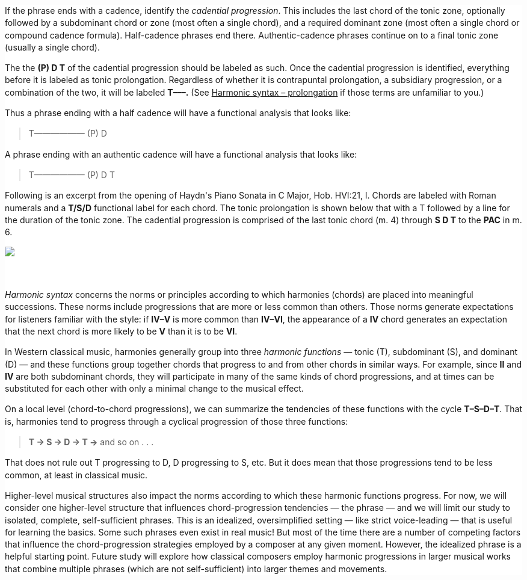 If the phrase ends with a cadence, identify the *cadential progression*. This includes the last chord of the tonic zone, optionally followed by a subdominant chord or zone (most often a single chord), and a required dominant zone (most often a single chord or compound cadence formula). Half-cadence phrases end there. Authentic-cadence phrases continue on to a final tonic zone (usually a single chord). 

The the **(P) D T** of the cadential progression should be labeled as such. Once the cadential progression is identified, everything before it is labeled as tonic prolongation. Regardless of whether it is contrapuntal prolongation, a subsidiary progression, or a combination of the two, it will be labeled **T–––.** (See [Harmonic syntax – prolongation](http://openmusictheory.com/harmonicSyntax2.html) if those terms are unfamiliar to you.)

Thus a phrase ending with a half cadence will have a functional analysis that looks like:

> T—————— (P) D 

A phrase ending with an authentic cadence will have a functional analysis that looks like:

> T—————— (P) D T

Following is an excerpt from the opening of Haydn's Piano Sonata in C Major, Hob. HVI:21, I. Chords are labeled with Roman numerals and a **T/S/D** functional label for each chord. The tonic prolongation is shown below that with a T followed by a line for the duration of the tonic zone. The cadential progression is comprised of the last tonic chord (m. 4) through **S D T** to the **PAC** in m. 6.

[![](/images/harmony/XVI-21-prolongation.png)](/images/harmony/XVI-21-prolongation.png)

<iframe src="https://embed.spotify.com/?uri=spotify:track:6k7Sa5GrujYsn7Ul85gjWQ" width="300" height="80" frameborder="0" allowtransparency="true"></iframe><br/>

*Harmonic syntax* concerns the norms or principles according to which harmonies (chords) are placed into meaningful successions. These norms include progressions that are more or less common than others. Those norms generate expectations for listeners familiar with the style: if **IV–V** is more common than **IV–VI**, the appearance of a **IV** chord generates an expectation that the next chord is more likely to be **V** than it is to be **VI**.

In Western classical music, harmonies generally group into three *harmonic functions* — tonic (T), subdominant (S), and dominant (D) — and these functions group together chords that progress to and from other chords in similar ways. For example, since **II** and **IV** are both subdominant chords, they will participate in many of the same kinds of chord progressions, and at times can be substituted for each other with only a minimal change to the musical effect.

On a local level (chord-to-chord progressions), we can summarize the tendencies of these functions with the cycle **T–S–D–T**. That is, harmonies tend to progress through a cyclical progression of those three functions:

> **T → S → D → T →** and so on . . .

That does not rule out T progressing to D, D progressing to S, etc. But it does mean that those progressions tend to be less common, at least in classical music.

Higher-level musical structures also impact the norms according to which these harmonic functions progress. For now, we will consider one higher-level structure that influences chord-progression tendencies — the phrase — and we will limit our study to isolated, complete, self-sufficient phrases. This is an idealized, oversimplified setting — like strict voice-leading — that is useful for learning the basics. Some such phrases even exist in real music! But most of the time there are a number of competing factors that influence the chord-progression strategies employed by a composer at any given moment. However, the idealized phrase is a helpful starting point. Future study will explore how classical composers employ harmonic progressions in larger musical works that combine multiple phrases (which are not self-sufficient) into larger themes and movements.
